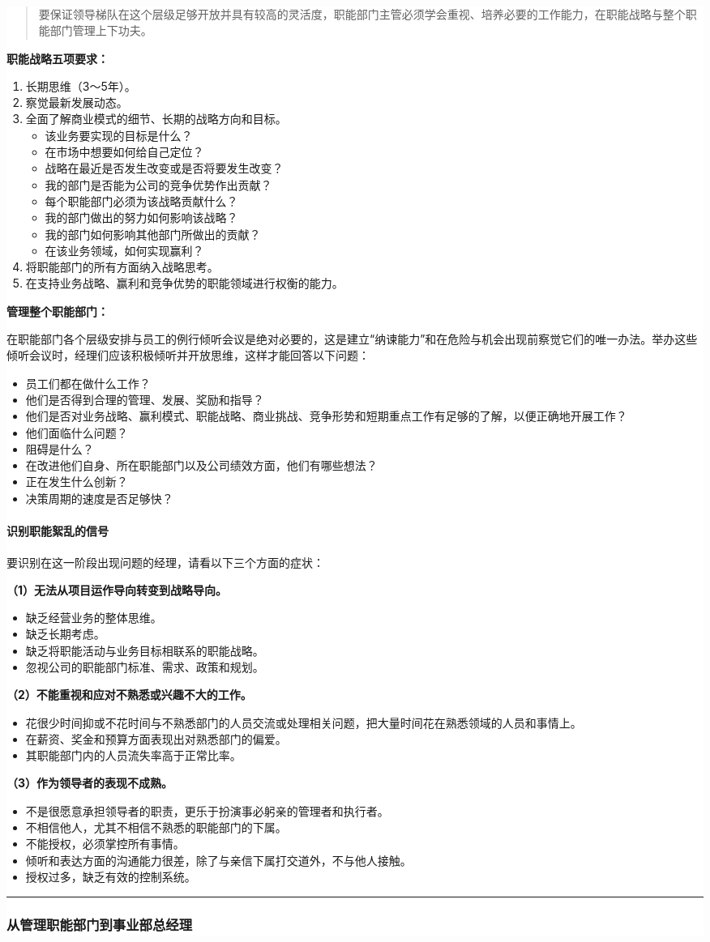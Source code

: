 >要保证领导梯队在这个层级足够开放并具有较高的灵活度，职能部门主管必须学会重视、培养必要的工作能力，在职能战略与整个职能部门管理上下功夫。 

**职能战略五项要求：**

1. 长期思维（3～5年）。 
2. 察觉最新发展动态。 
3. 全面了解商业模式的细节、长期的战略方向和目标。 
	* 该业务要实现的目标是什么？ 
	* 在市场中想要如何给自己定位？ 
	* 战略在最近是否发生改变或是否将要发生改变？ 
	* 我的部门是否能为公司的竞争优势作出贡献？ 
	* 每个职能部门必须为该战略贡献什么？ 
	* 我的部门做出的努力如何影响该战略？ 
	* 我的部门如何影响其他部门所做出的贡献？ 
	* 在该业务领域，如何实现赢利？ 
4. 将职能部门的所有方面纳入战略思考。 
5. 在支持业务战略、赢利和竞争优势的职能领域进行权衡的能力。 

**管理整个职能部门：**

在职能部门各个层级安排与员工的例行倾听会议是绝对必要的，这是建立“纳谏能力”和在危险与机会出现前察觉它们的唯一办法。举办这些倾听会议时，经理们应该积极倾听并开放思维，这样才能回答以下问题： 

* 员工们都在做什么工作？ 
* 他们是否得到合理的管理、发展、奖励和指导？ 
* 他们是否对业务战略、赢利模式、职能战略、商业挑战、竞争形势和短期重点工作有足够的了解，以便正确地开展工作？ 
* 他们面临什么问题？ 
* 阻碍是什么？ 
* 在改进他们自身、所在职能部门以及公司绩效方面，他们有哪些想法？ 
* 正在发生什么创新？ 
* 决策周期的速度是否足够快？ 

#### 识别职能絮乱的信号

要识别在这一阶段出现问题的经理，请看以下三个方面的症状： 

**（1）无法从项目运作导向转变到战略导向。**

* 缺乏经营业务的整体思维。
* 缺乏长期考虑。 
* 缺乏将职能活动与业务目标相联系的职能战略。 
* 忽视公司的职能部门标准、需求、政策和规划。 

**（2）不能重视和应对不熟悉或兴趣不大的工作。**

* 花很少时间抑或不花时间与不熟悉部门的人员交流或处理相关问题，把大量时间花在熟悉领域的人员和事情上。 
* 在薪资、奖金和预算方面表现出对熟悉部门的偏爱。 
* 其职能部门内的人员流失率高于正常比率。 

**（3）作为领导者的表现不成熟。**

* 不是很愿意承担领导者的职责，更乐于扮演事必躬亲的管理者和执行者。 
* 不相信他人，尤其不相信不熟悉的职能部门的下属。 
* 不能授权，必须掌控所有事情。 
* 倾听和表达方面的沟通能力很差，除了与亲信下属打交道外，不与他人接触。 
* 授权过多，缺乏有效的控制系统。 

---
### 从管理职能部门到事业部总经理
